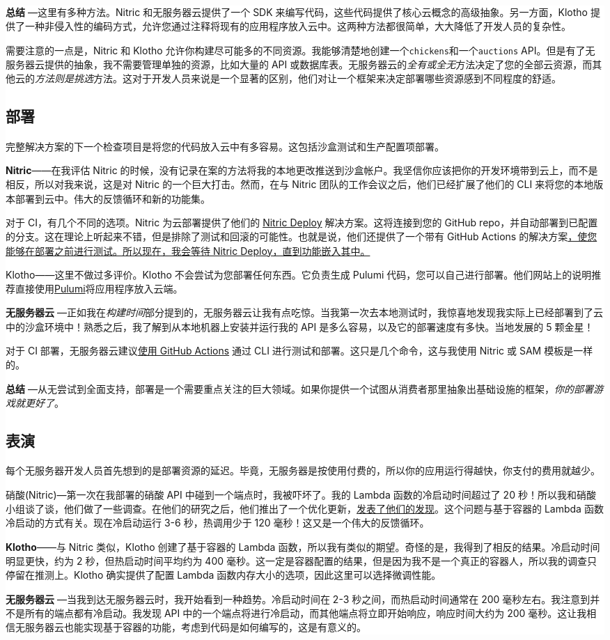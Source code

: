 **总结** —这里有多种方法。Nitric 和无服务器云提供了一个 SDK 来编写代码，这些代码提供了核心云概念的高级抽象。另一方面，Klotho 提供了一种非侵入性的编码方式，允许您通过注释将现有的应用程序放入云中。这两种方法都很简单，大大降低了开发人员的复杂性。

需要注意的一点是，Nitric 和 Klotho 允许你构建尽可能多的不同资源。我能够清楚地创建一个`chickens`和一个`auctions` API。但是有了无服务器云提供的抽象，我不需要管理单独的资源，比如大量的 API 或数据库表。无服务器云的*全有或全无*方法决定了您的全部云资源，而其他云的*方法则是挑选*方法。这对于开发人员来说是一个显著的区别，他们对让一个框架来决定部署哪些资源感到不同程度的舒适。

## 部署

完整解决方案的下一个检查项目是将您的代码放入云中有多容易。这包括沙盒测试和生产配置项部署。

**Nitric**——在我评估 Nitric 的时候，没有记录在案的方法将我的本地更改推送到沙盒帐户。我坚信你应该把你的开发环境带到云上，而不是相反，所以对我来说，这是对 Nitric 的一个巨大打击。然而，在与 Nitric 团队的工作会议之后，他们已经扩展了他们的 CLI 来将您的本地版本部署到云中。伟大的反馈循环和新的功能集。

对于 CI，有几个不同的选项。Nitric 为云部署提供了他们的 [Nitric Deploy](https://deploy.nitric.io/) 解决方案。这将连接到您的 GitHub repo，并自动部署到已配置的分支。这在理论上听起来不错，但是排除了测试和回滚的可能性。也就是说，他们还提供了一个带有 GitHub Actions 的解决方案[，使您能够在部署之前进行测试。所以现在，我会等待 Nitric Deploy，直到功能嵌入其中。](https://nitric.io/docs/guides/github-actions)

Klotho——这里不做过多评价。Klotho 不会尝试为您部署任何东西。它负责生成 Pulumi 代码，您可以自己进行部署。他们网站上的说明推荐直接使用[Pulumi](https://klo.dev/docs/tutorials/deploying)将应用程序放入云端。

**无服务器云** —正如我在*构建时间*部分提到的，无服务器云让我有点吃惊。当我第一次去本地测试时，我惊喜地发现我实际上已经部署到了云中的沙盒环境中！熟悉之后，我了解到从本地机器上安装并运行我的 API 是多么容易，以及它的部署速度有多快。当地发展的 5 颗金星！

对于 CI 部署，无服务器云建议[使用 GitHub Actions](https://www.serverless.com/cloud/docs/workflows/cicd) 通过 CLI 进行测试和部署。这只是几个命令，这与我使用 Nitric 或 SAM 模板是一样的。

**总结** —从无尝试到全面支持，部署是一个需要重点关注的巨大领域。如果你提供一个试图从消费者那里抽象出基础设施的框架，*你的部署游戏就更好了*。

## 表演

每个无服务器开发人员首先想到的是部署资源的延迟。毕竟，无服务器是按使用付费的，所以你的应用运行得越快，你支付的费用就越少。

硝酸(Nitric)—第一次在我部署的硝酸 API 中碰到一个端点时，我被吓坏了。我的 Lambda 函数的冷启动时间超过了 20 秒！所以我和硝酸小组谈了谈，他们做了一些调查。在他们的研究之后，他们推出了一个优化更新，[发表了他们的发现](https://nitric.io/blog/lambda-containers-coldstarts)。这个问题与基于容器的 Lambda 函数冷启动的方式有关。现在冷启动运行 3-6 秒，热调用少于 120 毫秒！这又是一个伟大的反馈循环。

**Klotho**——与 Nitric 类似，Klotho 创建了基于容器的 Lambda 函数，所以我有类似的期望。奇怪的是，我得到了相反的结果。冷启动时间明显更快，约为 2 秒，但热启动时间平均约为 400 毫秒。这一定是容器配置的结果，但是因为我不是一个真正的容器人，所以我的调查只停留在推测上。Klotho 确实提供了配置 Lambda 函数内存大小的选项，因此这里可以选择微调性能。

**无服务器云** —当我到达无服务器云时，我开始看到一种趋势。冷启动时间在 2-3 秒之间，而热启动时间通常在 200 毫秒左右。我注意到并不是所有的端点都有冷启动。我发现 API 中的一个端点将进行冷启动，而其他端点将立即开始响应，响应时间大约为 200 毫秒。这让我相信无服务器云也能实现基于容器的功能，考虑到代码是如何编写的，这是有意义的。
